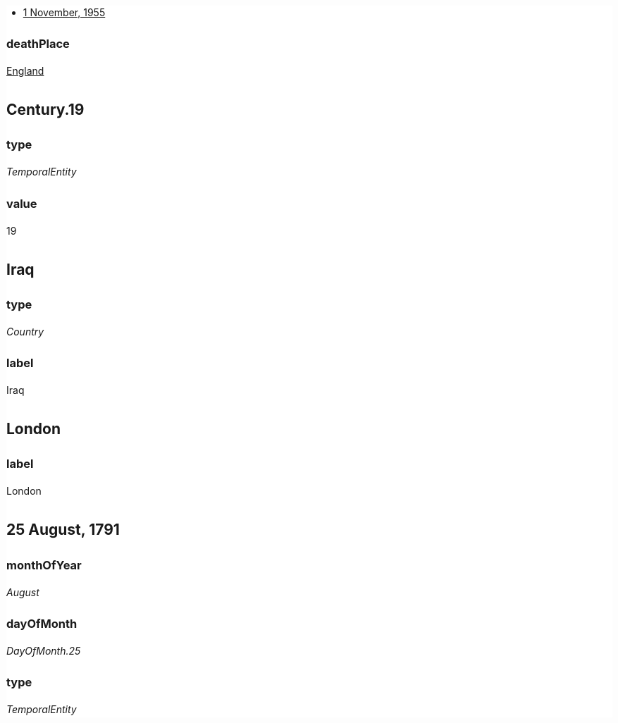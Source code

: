 - [1 November, 1955](#1-November-1955)

### deathPlace


[England](#England)

## Century.19

### type


*TemporalEntity*

### value


19

## Iraq

### type


*Country*

### label


Iraq

## London

### label


London

## 25 August, 1791

### monthOfYear


*August*

### dayOfMonth


*DayOfMonth.25*

### type


*TemporalEntity*
